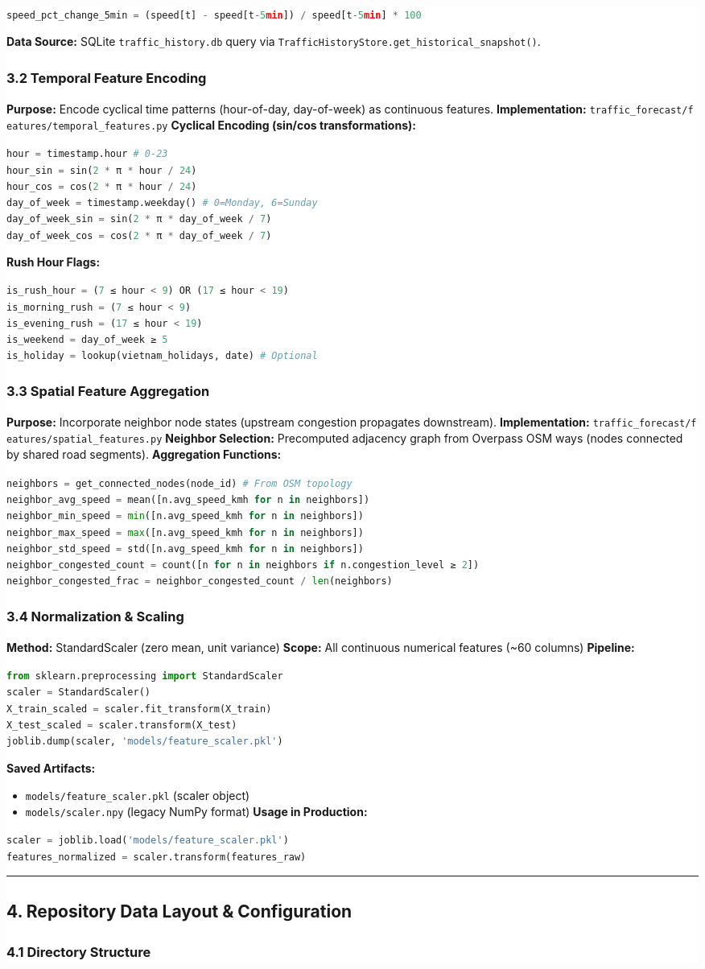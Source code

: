 ```python
speed_pct_change_5min = (speed[t] - speed[t-5min]) / speed[t-5min] * 100
```
**Data Source:** SQLite `traffic_history.db` query via `TrafficHistoryStore.get_historical_snapshot()`.
### 3.2 Temporal Feature Encoding
**Purpose:** Encode cyclical time patterns (hour-of-day, day-of-week) as continuous features.
**Implementation:** `traffic_forecast/features/temporal_features.py`
**Cyclical Encoding (sin/cos transformations):**
```python
hour = timestamp.hour # 0-23
hour_sin = sin(2 * π * hour / 24)
hour_cos = cos(2 * π * hour / 24)
day_of_week = timestamp.weekday() # 0=Monday, 6=Sunday
day_of_week_sin = sin(2 * π * day_of_week / 7)
day_of_week_cos = cos(2 * π * day_of_week / 7)
```
**Rush Hour Flags:**
```python
is_rush_hour = (7 ≤ hour < 9) OR (17 ≤ hour < 19)
is_morning_rush = (7 ≤ hour < 9)
is_evening_rush = (17 ≤ hour < 19)
is_weekend = day_of_week ≥ 5
is_holiday = lookup(vietnam_holidays, date) # Optional
```
### 3.3 Spatial Feature Aggregation
**Purpose:** Incorporate neighbor node states (upstream congestion propagates downstream).
**Implementation:** `traffic_forecast/features/spatial_features.py`
**Neighbor Selection:** Precomputed adjacency graph from Overpass OSM ways (nodes connected by shared road segments).
**Aggregation Functions:**
```python
neighbors = get_connected_nodes(node_id) # From OSM topology
neighbor_avg_speed = mean([n.avg_speed_kmh for n in neighbors])
neighbor_min_speed = min([n.avg_speed_kmh for n in neighbors])
neighbor_max_speed = max([n.avg_speed_kmh for n in neighbors])
neighbor_std_speed = std([n.avg_speed_kmh for n in neighbors])
neighbor_congested_count = count([n for n in neighbors if n.congestion_level ≥ 2])
neighbor_congested_frac = neighbor_congested_count / len(neighbors)
```
### 3.4 Normalization & Scaling
**Method:** StandardScaler (zero mean, unit variance) 
**Scope:** All continuous numerical features (~60 columns)
**Pipeline:**
```python
from sklearn.preprocessing import StandardScaler
scaler = StandardScaler()
X_train_scaled = scaler.fit_transform(X_train)
X_test_scaled = scaler.transform(X_test)
joblib.dump(scaler, 'models/feature_scaler.pkl')
```
**Saved Artifacts:**
- `models/feature_scaler.pkl` (scaler object)
- `models/scaler.npy` (legacy NumPy format)
**Usage in Production:**
```python
scaler = joblib.load('models/feature_scaler.pkl')
features_normalized = scaler.transform(features_raw)
```
---
## 4. Repository Data Layout & Configuration
### 4.1 Directory Structure